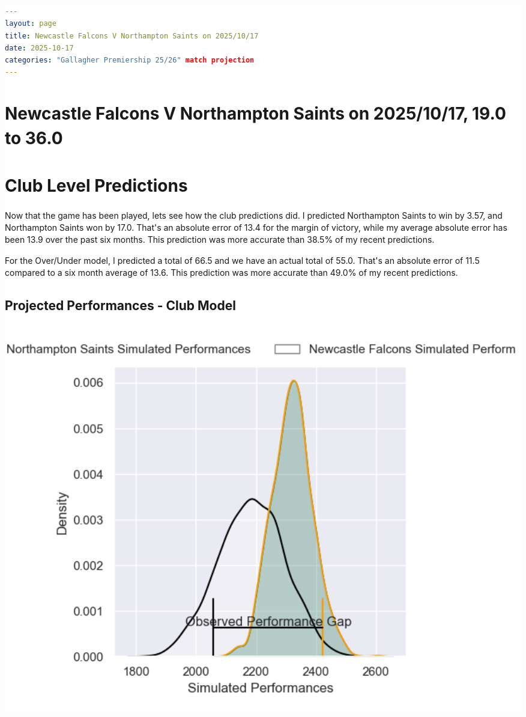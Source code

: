 ```yaml
---  
layout: page  
title: Newcastle Falcons V Northampton Saints on 2025/10/17  
date: 2025-10-17  
categories: "Gallagher Premiership 25/26" match projection  
---
```

# Newcastle Falcons V Northampton Saints on 2025/10/17, 19.0 to 36.0

# Club Level Predictions


Now that the game has been played, lets see how the club predictions did. I predicted Northampton Saints to win by 3.57, and Northampton Saints won by 17.0. That's an absolute error of 13.4 for the margin of victory, while my average absolute error has been 13.9 over the past six months. This prediction was more accurate than 38.5% of my recent predictions.

For the Over/Under model, I predicted a total of 66.5 and we have an actual total of 55.0. That's an absolute error of 11.5 compared to a six month average of 13.6. This prediction was more accurate than 49.0% of my recent predictions.
## Projected Performances - Club Model


<p float="left">
<img src="../comp_files/plots/2025-10-17-NewcastleFalcons_V_NorthamptonSaints_performances.png" width="99%" />
</p>
